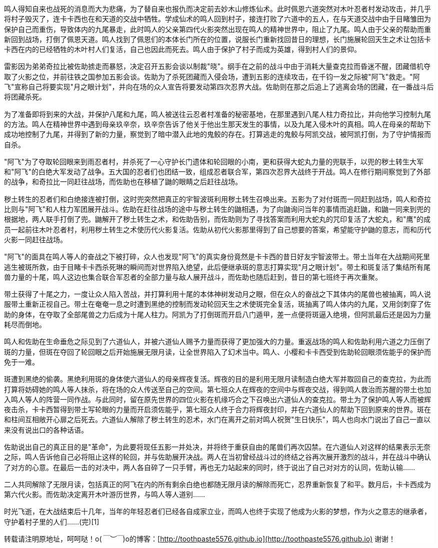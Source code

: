 鸣人得知自来也战死的消息而大为悲痛，为了替自来也报仇而决定前去妙木山修炼仙术。此时佩恩六道突然对木叶忍者村发动攻击，并几乎将村子毁灭了，连卡卡西也在和天道的交战中牺牲。学成仙术的鸣人回到村子，接连打败了六道中的五人，在与天道交战中由于目睹雏田为保护自己而重伤，导致体内的九尾暴走，此时鸣人的父亲第四代火影突然出现在鸣人的精神世界中，阻止了九尾。鸣人由于父亲的帮助而重新回到战场，打倒了佩恩天道。鸣人找到了佩恩们的本体长门所在的位置，说服长门重新找回昔日的理想，长门施展轮回天生之术让包括卡卡西在内的已经牺牲的木叶村人们复活，自己也因此而死去。鸣人由于保护了村子而成为英雄，得到村人们的景仰。

雷影因为弟弟奇拉比被佐助掳走而暴怒，决定召开五影会谈以制裁"晓"。纲手在之前的战斗中由于消耗大量查克拉而昏迷不醒，团藏借机夺取了火影之位，并前往铁之国参加五影会谈。佐助为了杀死团藏而入侵会场，遭到五影的连续攻击，在千钧一发之际被"阿飞"救走。"阿飞"宣称自己将要实现"月之眼计划"，并向在场的众人宣告将要发动第四次忍界大战。佐助则在那之后追上了逃离会场的团藏，在一番战斗后将团藏杀死。



为了准备即将到来的大战，并保护八尾和九尾，鸣人被送往云忍者村准备的秘密基地，在那里遇到八尾人柱力奇拉比，并向他学习控制九尾的方法。鸣人在精神世界中遇到母亲玖辛奈，玖辛奈告诉了他关于他出生那天发生的事情，以及九尾入侵木叶的真相。鸣人在母亲的帮助下成功地控制了九尾，并得到了新的力量，察觉到了暗中潜入此地的鬼鲛的存在。打算逃走的鬼鲛与阿凯交战，被阿凯打倒，为了守护情报而自杀。

"阿飞"为了夺取轮回眼来到雨忍者村，并杀死了一心守护长门遗体和轮回眼的小南，更和获得大蛇丸力量的兜联手，以兜的秽土转生大军和"阿飞"的白绝大军发动了战争。五大国的忍者们也团结一致，组成忍者联合军，第四次忍界大战终于开战。鸣人在修行期间察觉到了外部的战争，和奇拉比一同赶往战场，而佐助也在移植了鼬的眼睛之后赶往战场。

秽土转生的忍者们和白绝接连被打倒，这时兜突然把真正的宇智波斑利用秽土转生召唤出来。五影为了对付斑而一同赶到战场，鸣人和奇拉比则与"阿飞"和人柱力军团展开战斗。佐助在赶往战场的途中与秽土转生的鼬相遇，为了向鼬询问当年的事情而追赶鼬，和鼬一同来到兜的根据地，两人联手打倒了兜。鼬解开了秽土转生之术，和佐助告别，而佐助则为了寻找答案而利用大蛇丸的咒印复活了大蛇丸，和"鹰"的成员一起前往木叶忍者村，利用秽土转生之术使历代火影复活。佐助从初代火影那里得到了自己想要的答案，希望能守护鼬的意志，而和历代火影一同赶往战场。

"阿飞"的面具在鸣人等人的奋战之下被打碎，众人也发现"阿飞"的真实身份竟然是卡卡西的昔日好友宇智波带土。带土当年在大战期间死里逃生被斑所救，由于目睹卡卡西杀死琳的瞬间而对世界陷入绝望，此后便继承斑的意志打算实现"月之眼计划"。带土和斑复活了集结所有尾兽力量的十尾，鸣人这边也集合联合军忍者的全部力量与敌人展开战斗，而佐助也随后赶到，昔日的第七班终于再次重聚。

带土获得了十尾之力，一度让众人陷入苦战，并打算利用十尾的本体神树发动月之眼，但在众人的奋战之下其体内的尾兽也被抽离，鸣人说服带土重新正视自己。带土在奄奄一息之时遭到黑绝的控制而发动轮回天生之术使斑完全复活，斑抽离了鸣人体内的九尾，又用剑刺穿了佐助的身体，在夺取了全部尾兽之力后成为十尾人柱力。阿凯为了打倒斑而开启八门遁甲，差一点便将斑逼入绝境，但阿凯最后还是因为力量耗尽而倒地。

鸣人和佐助在生命垂危之际见到了六道仙人，并被六道仙人赐予力量而获得了更加强大的力量。重返战场的鸣人和佐助利用六道之力压倒了斑的力量，但斑在夺回了轮回眼之后开始施展无限月读，让全世界陷入了幻术当中。鸣人、小樱和卡卡西受到佐助轮回眼须佐能乎的保护而免于一难。

斑遭到黑绝的偷袭。黑绝利用斑的身体使六道仙人的母亲辉夜复活。辉夜的目的是利用无限月读制造白绝大军并取回自己的查克拉，为此而打算将妨碍她的鸣人等人抹杀，将在场的众人传送至自己的空间。第七班众人在辉夜的空间中与辉夜交战，得到鸣人救治而苏醒的带土也加入鸣人等人的阵营一同作战。与此同时，留在原先世界的四位火影在机缘巧合之下召唤出六道仙人的查克拉。带土为了保护鸣人等人而被辉夜击杀，卡卡西暂得到带土写轮眼的力量而开启须佐能乎，第七班众人终于合力将辉夜封印，并在六道仙人的帮助下回到原来的世界。斑在和柱间互相敞开心扉之后死去。六道仙人解除了秽土转生的忍术，水门在离开之前对鸣人祝贺"生日快乐"，鸣人也向水门说出了自己一直以来没有说出口的各种话语。

佐助说出自己的真正目的是"革命"，为此要将现任五影一并处决，并将终于重获自由的尾兽们再次囚禁。在六道仙人对这样的结果表示无奈之际，鸣人告诉他自己必将阻止这样的轮回，并与佐助展开决战。两人在当初曾经战斗过的终结之谷再次展开激烈的战斗，并在战斗中确认了对方的心意。在最后一击的对决中，两人各自碎了一只手臂，再也无力站起来的同时，终于说出了自己对对方的认同，佐助认输……

二人共同解除了无限月读，包括真正的阿飞在内的所有剩余白绝也都随无限月读的解除而死亡，忍界重新恢复了和平。数月后，卡卡西成为第六代火影。而佐助决定离开木叶游历世界，与鸣人等人道别……

时光飞逝，在大战结束后十几年，当年的年轻忍者们已经各自成家立业，而鸣人也终于实现了他成为火影的梦想，作为火之意志的继承者，守护着村子里的人们……(完)[1]
<p> </p>

转载请注明原地址，呵呵哒！o(*￣︶￣*)o的博客：[http://toothpaste5576.github.io](http://toothpaste5576.github.io) 谢谢！
<p> </p>
	<embed src="./1.mp3" autostart="true" loop="-1" hidden="true" controls="controls" height="10" width="10">
